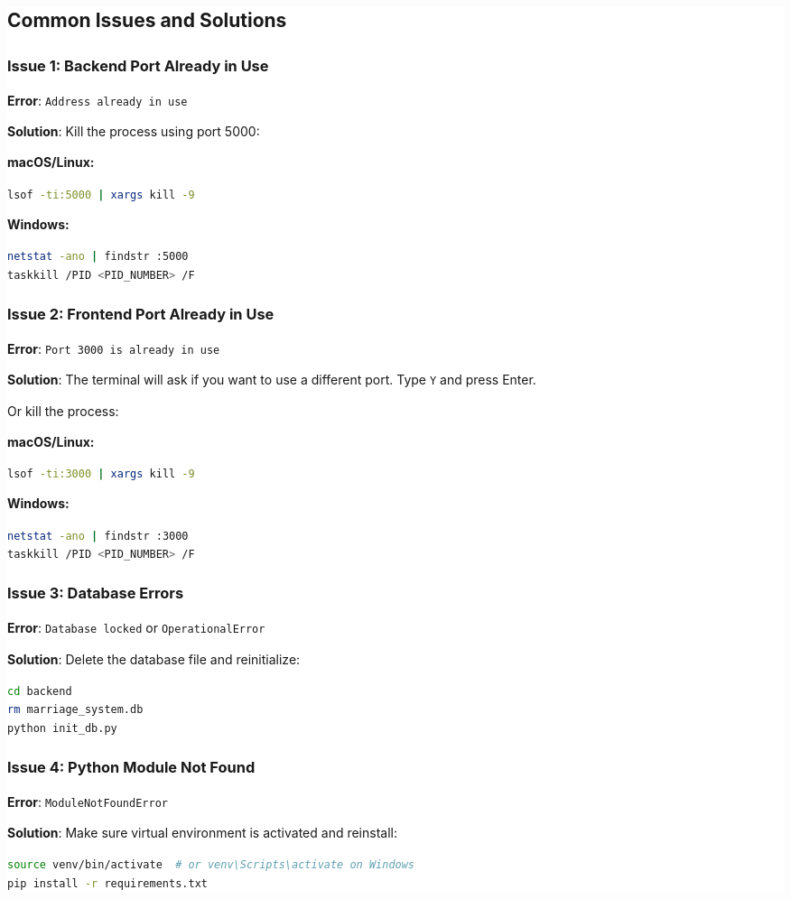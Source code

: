 ## Common Issues and Solutions

### Issue 1: Backend Port Already in Use

**Error**: `Address already in use`

**Solution**: Kill the process using port 5000:

**macOS/Linux:**
```bash
lsof -ti:5000 | xargs kill -9
```

**Windows:**
```bash
netstat -ano | findstr :5000
taskkill /PID <PID_NUMBER> /F
```

### Issue 2: Frontend Port Already in Use

**Error**: `Port 3000 is already in use`

**Solution**: The terminal will ask if you want to use a different port. Type `Y` and press Enter.

Or kill the process:

**macOS/Linux:**
```bash
lsof -ti:3000 | xargs kill -9
```

**Windows:**
```bash
netstat -ano | findstr :3000
taskkill /PID <PID_NUMBER> /F
```

### Issue 3: Database Errors

**Error**: `Database locked` or `OperationalError`

**Solution**: Delete the database file and reinitialize:

```bash
cd backend
rm marriage_system.db
python init_db.py
```

### Issue 4: Python Module Not Found

**Error**: `ModuleNotFoundError`

**Solution**: Make sure virtual environment is activated and reinstall:

```bash
source venv/bin/activate  # or venv\Scripts\activate on Windows
pip install -r requirements.txt
```
